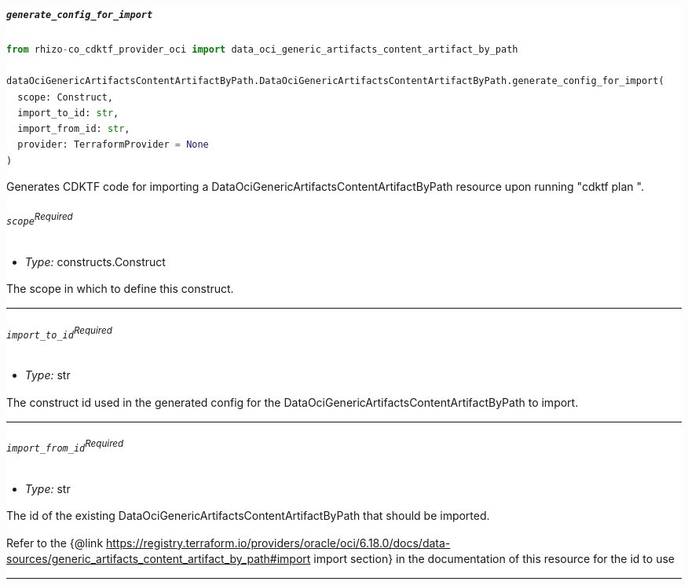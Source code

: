 ##### `generate_config_for_import` <a name="generate_config_for_import" id="rhizo-co-terraform-provider-oci.dataOciGenericArtifactsContentArtifactByPath.DataOciGenericArtifactsContentArtifactByPath.generateConfigForImport"></a>

```python
from rhizo-co_cdktf_provider_oci import data_oci_generic_artifacts_content_artifact_by_path

dataOciGenericArtifactsContentArtifactByPath.DataOciGenericArtifactsContentArtifactByPath.generate_config_for_import(
  scope: Construct,
  import_to_id: str,
  import_from_id: str,
  provider: TerraformProvider = None
)
```

Generates CDKTF code for importing a DataOciGenericArtifactsContentArtifactByPath resource upon running "cdktf plan <stack-name>".

###### `scope`<sup>Required</sup> <a name="scope" id="rhizo-co-terraform-provider-oci.dataOciGenericArtifactsContentArtifactByPath.DataOciGenericArtifactsContentArtifactByPath.generateConfigForImport.parameter.scope"></a>

- *Type:* constructs.Construct

The scope in which to define this construct.

---

###### `import_to_id`<sup>Required</sup> <a name="import_to_id" id="rhizo-co-terraform-provider-oci.dataOciGenericArtifactsContentArtifactByPath.DataOciGenericArtifactsContentArtifactByPath.generateConfigForImport.parameter.importToId"></a>

- *Type:* str

The construct id used in the generated config for the DataOciGenericArtifactsContentArtifactByPath to import.

---

###### `import_from_id`<sup>Required</sup> <a name="import_from_id" id="rhizo-co-terraform-provider-oci.dataOciGenericArtifactsContentArtifactByPath.DataOciGenericArtifactsContentArtifactByPath.generateConfigForImport.parameter.importFromId"></a>

- *Type:* str

The id of the existing DataOciGenericArtifactsContentArtifactByPath that should be imported.

Refer to the {@link https://registry.terraform.io/providers/oracle/oci/6.18.0/docs/data-sources/generic_artifacts_content_artifact_by_path#import import section} in the documentation of this resource for the id to use

---